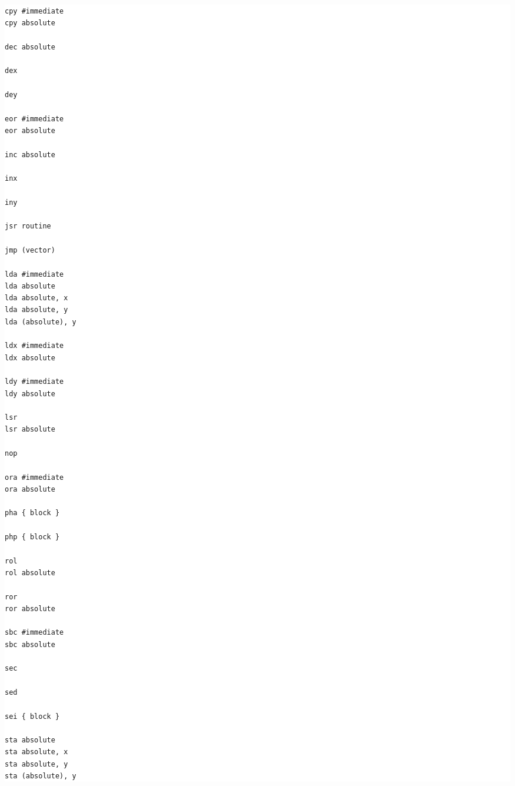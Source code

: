     cpy #immediate
    cpy absolute
    
    dec absolute
    
    dex
    
    dey
    
    eor #immediate
    eor absolute
    
    inc absolute
    
    inx
    
    iny
    
    jsr routine
    
    jmp (vector)
    
    lda #immediate
    lda absolute
    lda absolute, x
    lda absolute, y
    lda (absolute), y
    
    ldx #immediate
    ldx absolute
    
    ldy #immediate
    ldy absolute
    
    lsr
    lsr absolute
    
    nop
    
    ora #immediate
    ora absolute
    
    pha { block }
    
    php { block }
    
    rol
    rol absolute
    
    ror
    ror absolute
    
    sbc #immediate
    sbc absolute
    
    sec
    
    sed
    
    sei { block }
    
    sta absolute
    sta absolute, x
    sta absolute, y
    sta (absolute), y
    